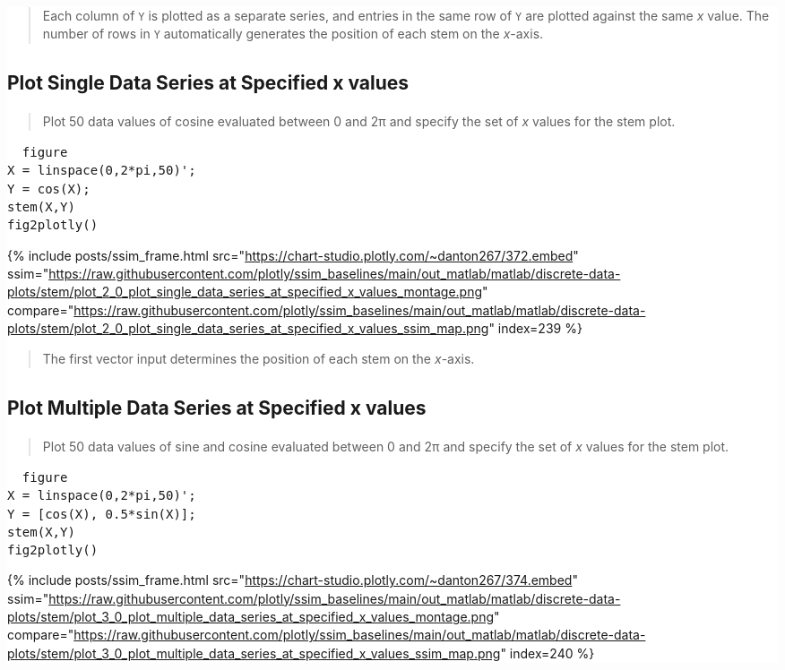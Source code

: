 > Each column of `Y` is plotted as a separate series, and entries in the same row of `Y` are plotted against the same *x* value. The number of rows in `Y` automatically generates the position of each stem on the *x*-axis.





## Plot Single Data Series at Specified x values

> Plot 50 data values of cosine evaluated between 0 and 2π and specify the set of *x* values for the stem plot. 

<pre class="mcode">
  figure
X = linspace(0,2*pi,50)';
Y = cos(X);
stem(X,Y)
fig2plotly()
</pre>

{% include posts/ssim_frame.html 
  src="https://chart-studio.plotly.com/~danton267/372.embed" 
  ssim="https://raw.githubusercontent.com/plotly/ssim_baselines/main/out_matlab/matlab/discrete-data-plots/stem/plot_2_0_plot_single_data_series_at_specified_x_values_montage.png" 
  compare="https://raw.githubusercontent.com/plotly/ssim_baselines/main/out_matlab/matlab/discrete-data-plots/stem/plot_2_0_plot_single_data_series_at_specified_x_values_ssim_map.png" 
  index=239
%}

> The first vector input determines the position of each stem on the *x*-axis. 





## Plot Multiple Data Series at Specified x values

> Plot 50 data values of sine and cosine evaluated between 0 and 2π and specify the set of *x* values for the stem plot. 

<pre class="mcode">
  figure
X = linspace(0,2*pi,50)';
Y = [cos(X), 0.5*sin(X)];
stem(X,Y)
fig2plotly()
</pre>

{% include posts/ssim_frame.html 
  src="https://chart-studio.plotly.com/~danton267/374.embed" 
  ssim="https://raw.githubusercontent.com/plotly/ssim_baselines/main/out_matlab/matlab/discrete-data-plots/stem/plot_3_0_plot_multiple_data_series_at_specified_x_values_montage.png" 
  compare="https://raw.githubusercontent.com/plotly/ssim_baselines/main/out_matlab/matlab/discrete-data-plots/stem/plot_3_0_plot_multiple_data_series_at_specified_x_values_ssim_map.png" 
  index=240
%}

